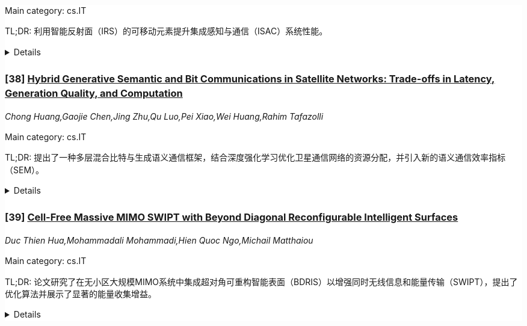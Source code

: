Main category: cs.IT

TL;DR: 利用智能反射面（IRS）的可移动元素提升集成感知与通信（ISAC）系统性能。


<details><summary>Details</summary></details>


### [38] [Hybrid Generative Semantic and Bit Communications in Satellite Networks: Trade-offs in Latency, Generation Quality, and Computation](https://arxiv.org/abs/2507.23528)
*Chong Huang,Gaojie Chen,Jing Zhu,Qu Luo,Pei Xiao,Wei Huang,Rahim Tafazolli*

Main category: cs.IT

TL;DR: 提出了一种多层混合比特与生成语义通信框架，结合深度强化学习优化卫星通信网络的资源分配，并引入新的语义通信效率指标（SEM）。


<details><summary>Details</summary></details>


### [39] [Cell-Free Massive MIMO SWIPT with Beyond Diagonal Reconfigurable Intelligent Surfaces](https://arxiv.org/abs/2507.23702)
*Duc Thien Hua,Mohammadali Mohammadi,Hien Quoc Ngo,Michail Matthaiou*

Main category: cs.IT

TL;DR: 论文研究了在无小区大规模MIMO系统中集成超对角可重构智能表面（BDRIS）以增强同时无线信息和能量传输（SWIPT），提出了优化算法并展示了显著的能量收集增益。


<details><summary>Details</summary></details>
